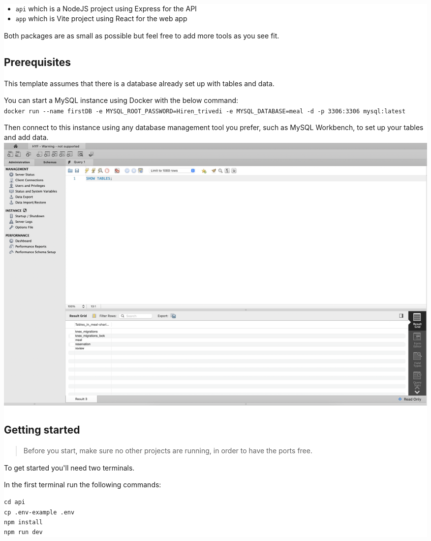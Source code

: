 - `api` which is a NodeJS project using Express for the API
- `app` which is Vite project using React for the web app

Both packages are as small as possible but feel free to add more tools as you see fit.

## Prerequisites

This template assumes that there is a database already set up with tables and data.

You can start a MySQL instance using Docker with the below command:  
`docker run --name firstDB -e MYSQL_ROOT_PASSWORD=Hiren_trivedi -e MYSQL_DATABASE=meal -d -p 3306:3306 mysql:latest`

Then connect to this instance using any database management tool you prefer, such as MySQL Workbench, to set up your tables and add data.
![Testing your database](./images/db_test.png)

## Getting started

> Before you start, make sure no other projects are running, in order to have the ports free.

To get started you'll need two terminals.

In the first terminal run the following commands:

```
cd api
cp .env-example .env
npm install
npm run dev
```
